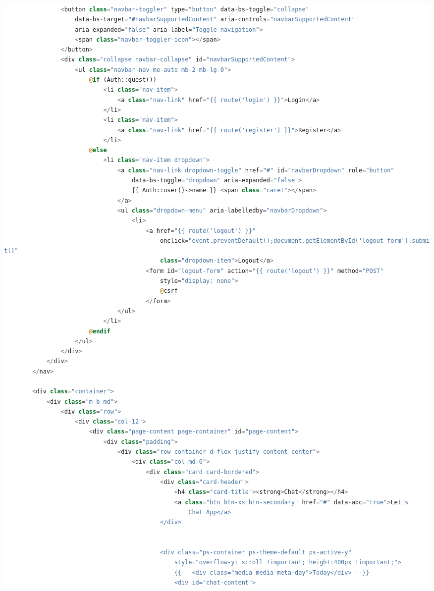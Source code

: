 ```php
                <button class="navbar-toggler" type="button" data-bs-toggle="collapse"
                    data-bs-target="#navbarSupportedContent" aria-controls="navbarSupportedContent"
                    aria-expanded="false" aria-label="Toggle navigation">
                    <span class="navbar-toggler-icon"></span>
                </button>
                <div class="collapse navbar-collapse" id="navbarSupportedContent">
                    <ul class="navbar-nav me-auto mb-2 mb-lg-0">
                        @if (Auth::guest())
                            <li class="nav-item">
                                <a class="nav-link" href="{{ route('login') }}">Login</a>
                            </li>
                            <li class="nav-item">
                                <a class="nav-link" href="{{ route('register') }}">Register</a>
                            </li>
                        @else
                            <li class="nav-item dropdown">
                                <a class="nav-link dropdown-toggle" href="#" id="navbarDropdown" role="button"
                                    data-bs-toggle="dropdown" aria-expanded="false">
                                    {{ Auth::user()->name }} <span class="caret"></span>
                                </a>
                                <ul class="dropdown-menu" aria-labelledby="navbarDropdown">
                                    <li>
                                        <a href="{{ route('logout') }}"
                                            onclick="event.preventDefault();document.getElementById('logout-form').submit()"
                                            class="dropdown-item">Logout</a>
                                        <form id="logout-form" action="{{ route('logout') }}" method="POST"
                                            style="display: none">
                                            @csrf
                                        </form>
                                </ul>
                            </li>
                        @endif
                    </ul>
                </div>
            </div>
        </nav>

        <div class="container">
            <div class="m-b-md">
                <div class="row">
                    <div class="col-12">
                        <div class="page-content page-container" id="page-content">
                            <div class="padding">
                                <div class="row container d-flex justify-content-center">
                                    <div class="col-md-6">
                                        <div class="card card-bordered">
                                            <div class="card-header">
                                                <h4 class="card-title"><strong>Chat</strong></h4>
                                                <a class="btn btn-xs btn-secondary" href="#" data-abc="true">Let's
                                                    Chat App</a>
                                            </div>


                                            <div class="ps-container ps-theme-default ps-active-y"
                                                style="overflow-y: scroll !important; height:400px !important;">
                                                {{-- <div class="media media-meta-day">Today</div> --}}
                                                <div id="chat-content">
```